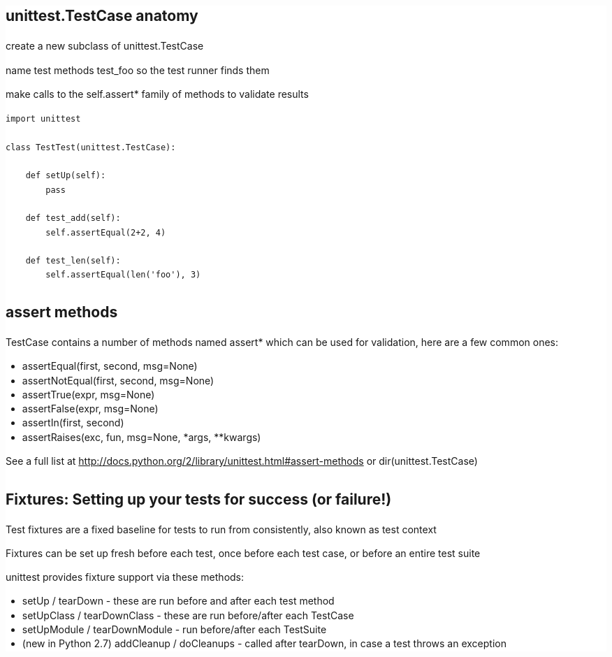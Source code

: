 unittest.TestCase anatomy
-------------------------

create a new subclass of unittest.TestCase

name test methods test\_foo so the test runner finds them

make calls to the self.assert\* family of methods to validate results

    import unittest

    class TestTest(unittest.TestCase):

        def setUp(self):
            pass

        def test_add(self):
            self.assertEqual(2+2, 4)

        def test_len(self):
            self.assertEqual(len('foo'), 3)

        

</div>

<div class="section slide">

assert methods
--------------

TestCase contains a number of methods named assert\* which can be used
for validation, here are a few common ones:

-   assertEqual(first, second, msg=None)
-   assertNotEqual(first, second, msg=None)
-   assertTrue(expr, msg=None)
-   assertFalse(expr, msg=None)
-   assertIn(first, second)
-   assertRaises(exc, fun, msg=None, \*args, \*\*kwargs)

See a full list at
<http://docs.python.org/2/library/unittest.html#assert-methods> or
dir(unittest.TestCase)

</div>

<div class="section slide">

Fixtures: Setting up your tests for success (or failure!)
---------------------------------------------------------

Test fixtures are a fixed baseline for tests to run from consistently,
also known as test context

Fixtures can be set up fresh before each test, once before each test
case, or before an entire test suite

unittest provides fixture support via these methods:

-   setUp / tearDown - these are run before and after each test method
-   setUpClass / tearDownClass - these are run before/after each
    TestCase
-   setUpModule / tearDownModule - run before/after each TestSuite
-   (new in Python 2.7) addCleanup / doCleanups - called after tearDown,
    in case a test throws an exception
